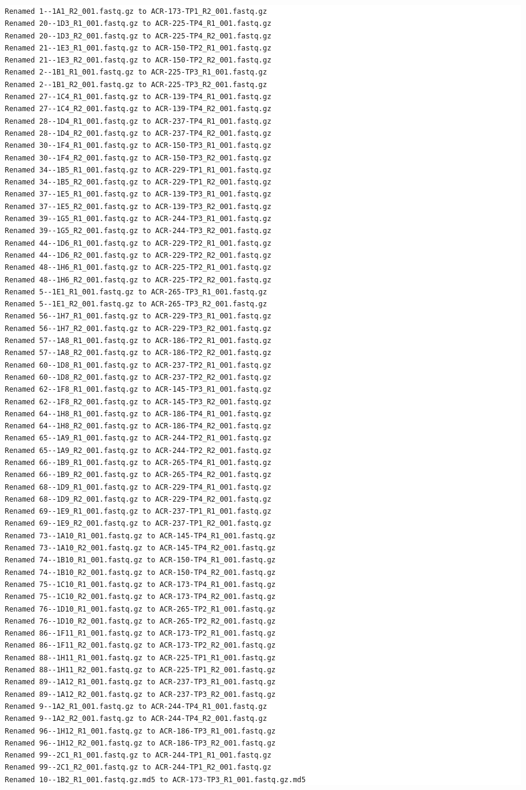     Renamed 1--1A1_R2_001.fastq.gz to ACR-173-TP1_R2_001.fastq.gz
    Renamed 20--1D3_R1_001.fastq.gz to ACR-225-TP4_R1_001.fastq.gz
    Renamed 20--1D3_R2_001.fastq.gz to ACR-225-TP4_R2_001.fastq.gz
    Renamed 21--1E3_R1_001.fastq.gz to ACR-150-TP2_R1_001.fastq.gz
    Renamed 21--1E3_R2_001.fastq.gz to ACR-150-TP2_R2_001.fastq.gz
    Renamed 2--1B1_R1_001.fastq.gz to ACR-225-TP3_R1_001.fastq.gz
    Renamed 2--1B1_R2_001.fastq.gz to ACR-225-TP3_R2_001.fastq.gz
    Renamed 27--1C4_R1_001.fastq.gz to ACR-139-TP4_R1_001.fastq.gz
    Renamed 27--1C4_R2_001.fastq.gz to ACR-139-TP4_R2_001.fastq.gz
    Renamed 28--1D4_R1_001.fastq.gz to ACR-237-TP4_R1_001.fastq.gz
    Renamed 28--1D4_R2_001.fastq.gz to ACR-237-TP4_R2_001.fastq.gz
    Renamed 30--1F4_R1_001.fastq.gz to ACR-150-TP3_R1_001.fastq.gz
    Renamed 30--1F4_R2_001.fastq.gz to ACR-150-TP3_R2_001.fastq.gz
    Renamed 34--1B5_R1_001.fastq.gz to ACR-229-TP1_R1_001.fastq.gz
    Renamed 34--1B5_R2_001.fastq.gz to ACR-229-TP1_R2_001.fastq.gz
    Renamed 37--1E5_R1_001.fastq.gz to ACR-139-TP3_R1_001.fastq.gz
    Renamed 37--1E5_R2_001.fastq.gz to ACR-139-TP3_R2_001.fastq.gz
    Renamed 39--1G5_R1_001.fastq.gz to ACR-244-TP3_R1_001.fastq.gz
    Renamed 39--1G5_R2_001.fastq.gz to ACR-244-TP3_R2_001.fastq.gz
    Renamed 44--1D6_R1_001.fastq.gz to ACR-229-TP2_R1_001.fastq.gz
    Renamed 44--1D6_R2_001.fastq.gz to ACR-229-TP2_R2_001.fastq.gz
    Renamed 48--1H6_R1_001.fastq.gz to ACR-225-TP2_R1_001.fastq.gz
    Renamed 48--1H6_R2_001.fastq.gz to ACR-225-TP2_R2_001.fastq.gz
    Renamed 5--1E1_R1_001.fastq.gz to ACR-265-TP3_R1_001.fastq.gz
    Renamed 5--1E1_R2_001.fastq.gz to ACR-265-TP3_R2_001.fastq.gz
    Renamed 56--1H7_R1_001.fastq.gz to ACR-229-TP3_R1_001.fastq.gz
    Renamed 56--1H7_R2_001.fastq.gz to ACR-229-TP3_R2_001.fastq.gz
    Renamed 57--1A8_R1_001.fastq.gz to ACR-186-TP2_R1_001.fastq.gz
    Renamed 57--1A8_R2_001.fastq.gz to ACR-186-TP2_R2_001.fastq.gz
    Renamed 60--1D8_R1_001.fastq.gz to ACR-237-TP2_R1_001.fastq.gz
    Renamed 60--1D8_R2_001.fastq.gz to ACR-237-TP2_R2_001.fastq.gz
    Renamed 62--1F8_R1_001.fastq.gz to ACR-145-TP3_R1_001.fastq.gz
    Renamed 62--1F8_R2_001.fastq.gz to ACR-145-TP3_R2_001.fastq.gz
    Renamed 64--1H8_R1_001.fastq.gz to ACR-186-TP4_R1_001.fastq.gz
    Renamed 64--1H8_R2_001.fastq.gz to ACR-186-TP4_R2_001.fastq.gz
    Renamed 65--1A9_R1_001.fastq.gz to ACR-244-TP2_R1_001.fastq.gz
    Renamed 65--1A9_R2_001.fastq.gz to ACR-244-TP2_R2_001.fastq.gz
    Renamed 66--1B9_R1_001.fastq.gz to ACR-265-TP4_R1_001.fastq.gz
    Renamed 66--1B9_R2_001.fastq.gz to ACR-265-TP4_R2_001.fastq.gz
    Renamed 68--1D9_R1_001.fastq.gz to ACR-229-TP4_R1_001.fastq.gz
    Renamed 68--1D9_R2_001.fastq.gz to ACR-229-TP4_R2_001.fastq.gz
    Renamed 69--1E9_R1_001.fastq.gz to ACR-237-TP1_R1_001.fastq.gz
    Renamed 69--1E9_R2_001.fastq.gz to ACR-237-TP1_R2_001.fastq.gz
    Renamed 73--1A10_R1_001.fastq.gz to ACR-145-TP4_R1_001.fastq.gz
    Renamed 73--1A10_R2_001.fastq.gz to ACR-145-TP4_R2_001.fastq.gz
    Renamed 74--1B10_R1_001.fastq.gz to ACR-150-TP4_R1_001.fastq.gz
    Renamed 74--1B10_R2_001.fastq.gz to ACR-150-TP4_R2_001.fastq.gz
    Renamed 75--1C10_R1_001.fastq.gz to ACR-173-TP4_R1_001.fastq.gz
    Renamed 75--1C10_R2_001.fastq.gz to ACR-173-TP4_R2_001.fastq.gz
    Renamed 76--1D10_R1_001.fastq.gz to ACR-265-TP2_R1_001.fastq.gz
    Renamed 76--1D10_R2_001.fastq.gz to ACR-265-TP2_R2_001.fastq.gz
    Renamed 86--1F11_R1_001.fastq.gz to ACR-173-TP2_R1_001.fastq.gz
    Renamed 86--1F11_R2_001.fastq.gz to ACR-173-TP2_R2_001.fastq.gz
    Renamed 88--1H11_R1_001.fastq.gz to ACR-225-TP1_R1_001.fastq.gz
    Renamed 88--1H11_R2_001.fastq.gz to ACR-225-TP1_R2_001.fastq.gz
    Renamed 89--1A12_R1_001.fastq.gz to ACR-237-TP3_R1_001.fastq.gz
    Renamed 89--1A12_R2_001.fastq.gz to ACR-237-TP3_R2_001.fastq.gz
    Renamed 9--1A2_R1_001.fastq.gz to ACR-244-TP4_R1_001.fastq.gz
    Renamed 9--1A2_R2_001.fastq.gz to ACR-244-TP4_R2_001.fastq.gz
    Renamed 96--1H12_R1_001.fastq.gz to ACR-186-TP3_R1_001.fastq.gz
    Renamed 96--1H12_R2_001.fastq.gz to ACR-186-TP3_R2_001.fastq.gz
    Renamed 99--2C1_R1_001.fastq.gz to ACR-244-TP1_R1_001.fastq.gz
    Renamed 99--2C1_R2_001.fastq.gz to ACR-244-TP1_R2_001.fastq.gz
    Renamed 10--1B2_R1_001.fastq.gz.md5 to ACR-173-TP3_R1_001.fastq.gz.md5